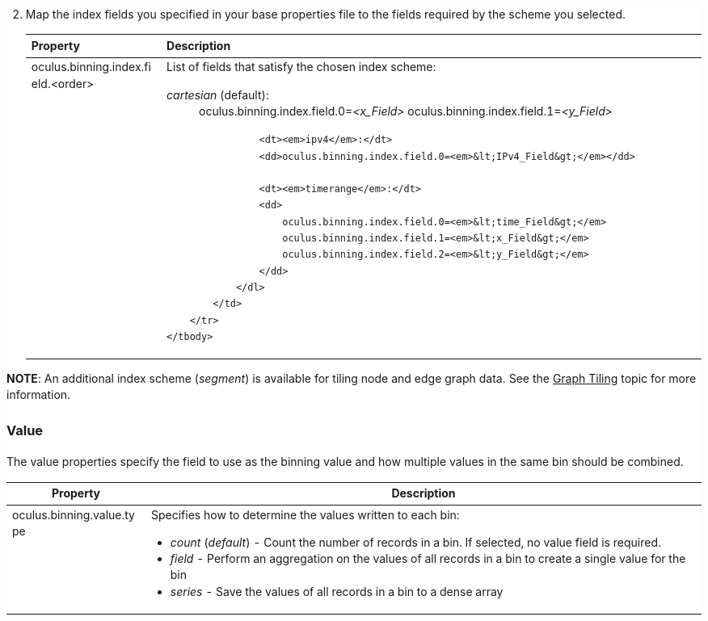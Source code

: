 2.  Map the index fields you specified in your base properties file to the fields required by the scheme you selected.

    <table class="summaryTable" style="width:100%;">
        <thead>
            <tr>
                <th scope="col" style="width:20%;">Property</th>
                <th scope="col" style="width:80%;">Description</th>
            </tr>
        </thead>
        <tbody>
            <tr>
                <td class="property">oculus.binning.index.field.&lt;order&gt;</td>
                <td class="description">List of fields that satisfy the chosen index scheme:
                    <dl>
                        <dt><em>cartesian</em> (default):</dt>
                        <dd>
                            oculus.binning.index.field.0=<em>&lt;x_Field&gt;</em>
                            oculus.binning.index.field.1=<em>&lt;y_Field&gt;</em>
                        </dd>

                        <dt><em>ipv4</em>:</dt>
                        <dd>oculus.binning.index.field.0=<em>&lt;IPv4_Field&gt;</em></dd>

                        <dt><em>timerange</em>:</dt>
                        <dd>
                            oculus.binning.index.field.0=<em>&lt;time_Field&gt;</em>
                            oculus.binning.index.field.1=<em>&lt;x_Field&gt;</em>
                            oculus.binning.index.field.2=<em>&lt;y_Field&gt;</em>
                        </dd>
                    </dl>
                </td>
            </tr>
        </tbody>
    </table>

**NOTE**: An additional index scheme (*segment*) is available for tiling node and edge graph data. See the [Graph Tiling](../../advanced/graph-tiling/) topic for more information.

### Value ###

The value properties specify the field to use as the binning value and how multiple values in the same bin should be combined.

<table class="summaryTable" style="width:100%;">
    <thead>
        <tr>
            <th scope="col" style="width:20%;">Property</th>
            <th scope="col" style="width:80%;">Description</th>
        </tr>
    </thead>
    <tbody>
        <tr>
            <td class="property">oculus.binning.value.type</td>
            <td class="description">
                Specifies how to determine the values written to each bin: 
                <ul>
                    <li><em>count</em> (<em>default</em>) - Count the number of records in a bin. If selected, no value field is required.</li>
                    <li><em>field</em> - Perform an aggregation on the values of all records in a bin to create a single value for the bin</li>
                    <li><em>series</em> - Save the values of all records in a bin to a dense array</li>
                </ul>
            </td>
        </tr>
        <tr>